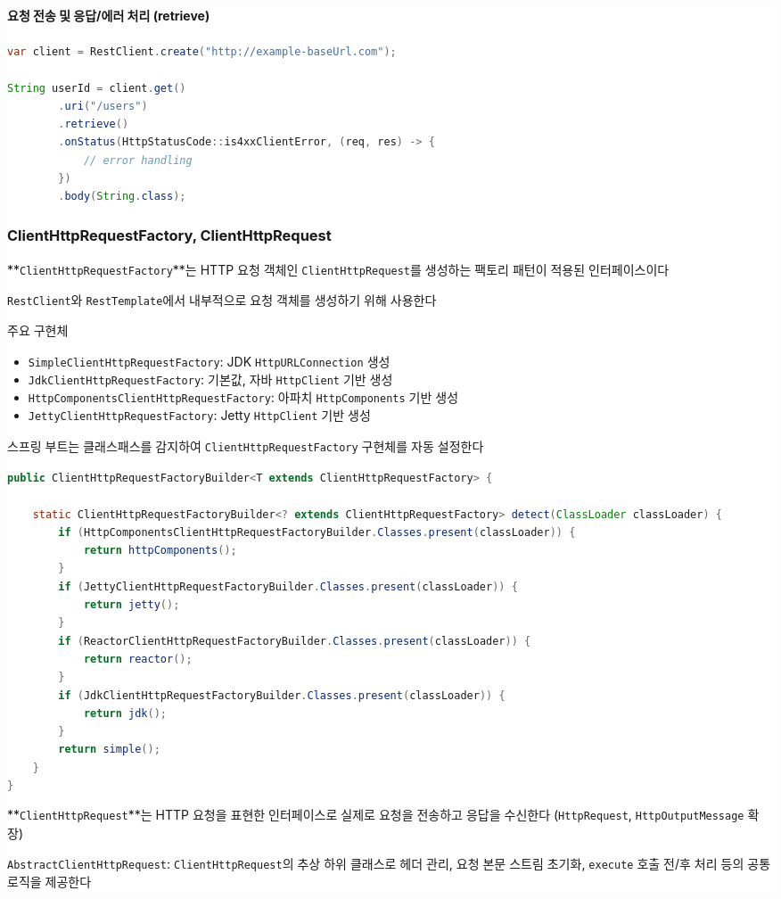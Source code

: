#### 요청 전송 및 응답/에러 처리 (retrieve)

```java
var client = RestClient.create("http://example-baseUrl.com");

String userId = client.get()
        .uri("/users")
        .retrieve()
        .onStatus(HttpStatusCode::is4xxClientError, (req, res) -> {
            // error handling
        })
        .body(String.class);
```

### ClientHttpRequestFactory, ClientHttpRequest

**`ClientHttpRequestFactory`**는 HTTP 요청 객체인 `ClientHttpRequest`를 생성하는 팩토리 패턴이 적용된 인터페이스이다

`RestClient`와 `RestTemplate`에서 내부적으로 요청 객체를 생성하기 위해 사용한다

주요 구현체
- `SimpleClientHttpRequestFactory`: JDK `HttpURLConnection` 생성
- `JdkClientHttpRequestFactory`: 기본값, 자바 `HttpClient` 기반 생성
- `HttpComponentsClientHttpRequestFactory`: 아파치 `HttpComponents` 기반 생성
- `JettyClientHttpRequestFactory`: Jetty `HttpClient` 기반 생성

스프링 부트는 클래스패스를 감지하여 `ClientHttpRequestFactory` 구현체를 자동 설정한다

```java
public ClientHttpRequestFactoryBuilder<T extends ClientHttpRequestFactory> {

    static ClientHttpRequestFactoryBuilder<? extends ClientHttpRequestFactory> detect(ClassLoader classLoader) {
        if (HttpComponentsClientHttpRequestFactoryBuilder.Classes.present(classLoader)) {
            return httpComponents();
        }
        if (JettyClientHttpRequestFactoryBuilder.Classes.present(classLoader)) {
            return jetty();
        }
        if (ReactorClientHttpRequestFactoryBuilder.Classes.present(classLoader)) {
            return reactor();
        }
        if (JdkClientHttpRequestFactoryBuilder.Classes.present(classLoader)) {
            return jdk();
        }
        return simple();
    }
}
```

**`ClientHttpRequest`**는 HTTP 요청을 표현한 인터페이스로 실제로 요청을 전송하고 응답을 수신한다 (`HttpRequest`, `HttpOutputMessage` 확장)

`AbstractClientHttpRequest`: `ClientHttpRequest`의 추상 하위 클래스로 헤더 관리, 요청 본문 스트림 초기화, `execute` 호출 전/후 처리 등의 공통 로직을 제공한다
